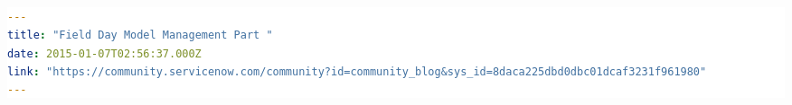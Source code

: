 ```yaml
---
title: "Field Day Model Management Part "
date: 2015-01-07T02:56:37.000Z
link: "https://community.servicenow.com/community?id=community_blog&sys_id=8daca225dbd0dbc01dcaf3231f961980"
---
```
